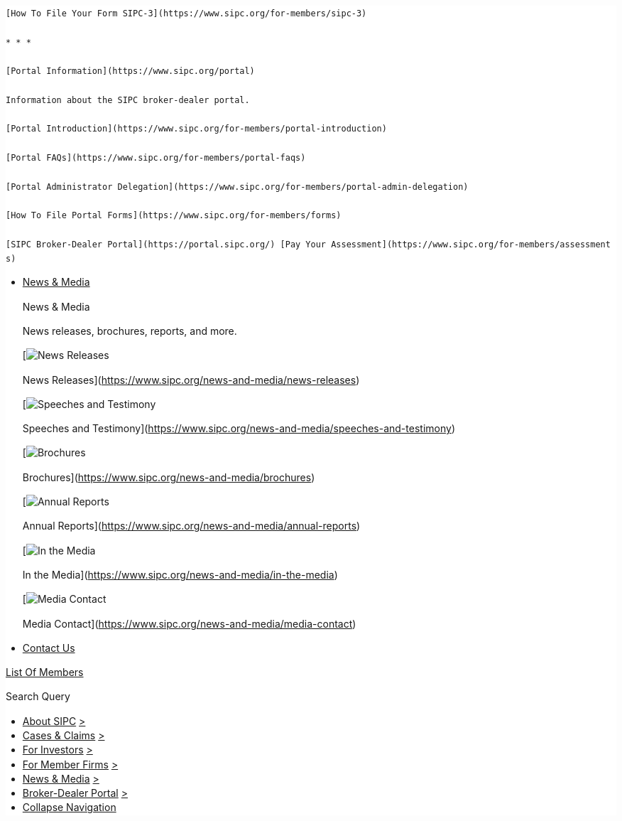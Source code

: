     [How To File Your Form SIPC-3](https://www.sipc.org/for-members/sipc-3)
    
    * * *
    
    [Portal Information](https://www.sipc.org/portal)
    
    Information about the SIPC broker-dealer portal.
    
    [Portal Introduction](https://www.sipc.org/for-members/portal-introduction)
    
    [Portal FAQs](https://www.sipc.org/for-members/portal-faqs)
    
    [Portal Administrator Delegation](https://www.sipc.org/for-members/portal-admin-delegation)
    
    [How To File Portal Forms](https://www.sipc.org/for-members/forms)
    
    [SIPC Broker-Dealer Portal](https://portal.sipc.org/) [Pay Your Assessment](https://www.sipc.org/for-members/assessments)
    
* [News & Media](https://www.sipc.org/news-and-media)
    
    News & Media
    
    News releases, brochures, reports, and more.
    
    [![News Releases](/assets/img/news-and-media/news-releases.png)
    
    News Releases](https://www.sipc.org/news-and-media/news-releases)
    
    [![Speeches and Testimony](/assets/img/news-and-media/speeches-and-testimony.png)
    
    Speeches and Testimony](https://www.sipc.org/news-and-media/speeches-and-testimony)
    
    [![Brochures](/assets/img/news-and-media/brochures.png)
    
    Brochures](https://www.sipc.org/news-and-media/brochures)
    
    [![Annual Reports](/assets/img/news-and-media/annual-reports.png)
    
    Annual Reports](https://www.sipc.org/news-and-media/annual-reports)
    
    [![In the Media](/assets/img/news-and-media/in-the-media.png)
    
    In the Media](https://www.sipc.org/news-and-media/in-the-media)
    
    [![Media Contact](/assets/img/news-and-media/media-contact.png)
    
    Media Contact](https://www.sipc.org/news-and-media/media-contact)
    
* [Contact Us](https://www.sipc.org/contact-us)

[List Of Members](https://www.sipc.org/list-of-members)

[](#menu)

Search Query

* [About SIPC](#menu-about-sipc) [\>](#menu-about-sipc)
* [Cases & Claims](#menu-cases-and-claims) [\>](#menu-cases-and-claims)
* [For Investors](#menu-for-investors) [\>](#menu-for-investors)
* [For Member Firms](#menu-for-members) [\>](#menu-for-members)
* [News & Media](#menu-news-and-media) [\>](#menu-news-and-media)
* [Broker-Dealer Portal](https://portal.sipc.org/) [\>](https://portal.sipc.org/)
* [Collapse Navigation](#)
